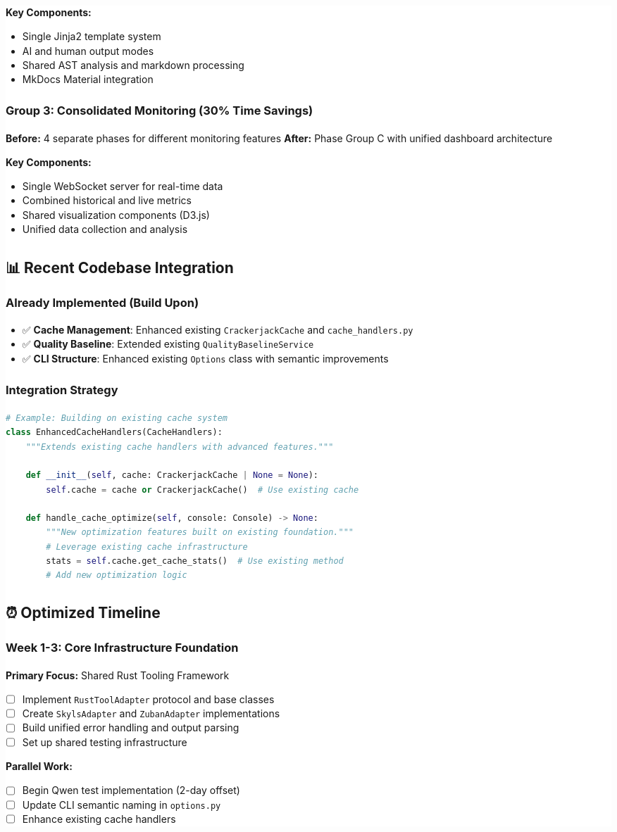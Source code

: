 **Key Components:**
- Single Jinja2 template system
- AI and human output modes
- Shared AST analysis and markdown processing
- MkDocs Material integration

### Group 3: Consolidated Monitoring (30% Time Savings)
**Before:** 4 separate phases for different monitoring features
**After:** Phase Group C with unified dashboard architecture

**Key Components:**
- Single WebSocket server for real-time data
- Combined historical and live metrics
- Shared visualization components (D3.js)
- Unified data collection and analysis

## 📊 Recent Codebase Integration

### Already Implemented (Build Upon)
- ✅ **Cache Management**: Enhanced existing `CrackerjackCache` and `cache_handlers.py`
- ✅ **Quality Baseline**: Extended existing `QualityBaselineService` 
- ✅ **CLI Structure**: Enhanced existing `Options` class with semantic improvements

### Integration Strategy
```python
# Example: Building on existing cache system
class EnhancedCacheHandlers(CacheHandlers):
    """Extends existing cache handlers with advanced features."""
    
    def __init__(self, cache: CrackerjackCache | None = None):
        self.cache = cache or CrackerjackCache()  # Use existing cache
        
    def handle_cache_optimize(self, console: Console) -> None:
        """New optimization features built on existing foundation."""
        # Leverage existing cache infrastructure
        stats = self.cache.get_cache_stats()  # Use existing method
        # Add new optimization logic
```

## ⏰ Optimized Timeline

### Week 1-3: Core Infrastructure Foundation
**Primary Focus:** Shared Rust Tooling Framework
- [ ] Implement `RustToolAdapter` protocol and base classes
- [ ] Create `SkylsAdapter` and `ZubanAdapter` implementations
- [ ] Build unified error handling and output parsing
- [ ] Set up shared testing infrastructure

**Parallel Work:**
- [ ] Begin Qwen test implementation (2-day offset)
- [ ] Update CLI semantic naming in `options.py`
- [ ] Enhance existing cache handlers
